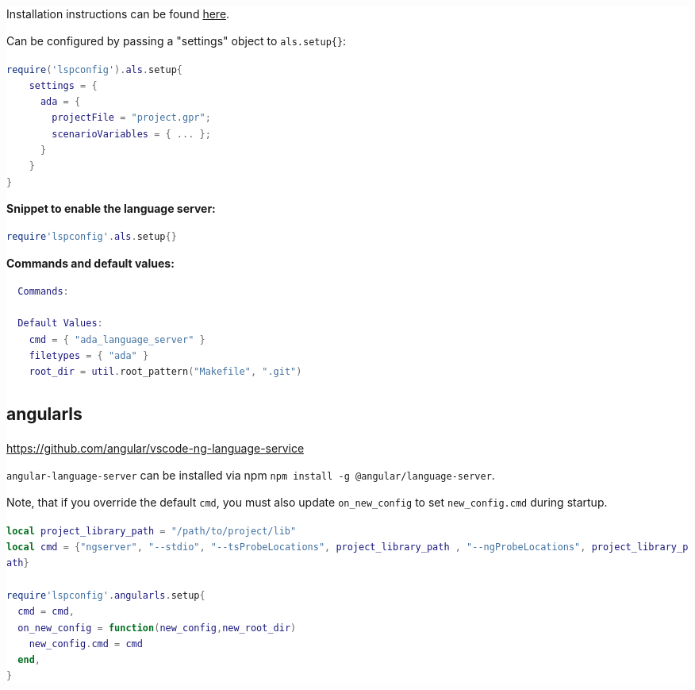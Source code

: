 Installation instructions can be found [here](https://github.com/AdaCore/ada_language_server#Install).

Can be configured by passing a "settings" object to `als.setup{}`:

```lua
require('lspconfig').als.setup{
    settings = {
      ada = {
        projectFile = "project.gpr";
        scenarioVariables = { ... };
      }
    }
}
```




**Snippet to enable the language server:**
```lua
require'lspconfig'.als.setup{}
```

**Commands and default values:**
```lua
  Commands:
  
  Default Values:
    cmd = { "ada_language_server" }
    filetypes = { "ada" }
    root_dir = util.root_pattern("Makefile", ".git")
```


## angularls

https://github.com/angular/vscode-ng-language-service

`angular-language-server` can be installed via npm `npm install -g @angular/language-server`.

Note, that if you override the default `cmd`, you must also update `on_new_config` to set `new_config.cmd` during startup.

```lua
local project_library_path = "/path/to/project/lib"
local cmd = {"ngserver", "--stdio", "--tsProbeLocations", project_library_path , "--ngProbeLocations", project_library_path}

require'lspconfig'.angularls.setup{
  cmd = cmd,
  on_new_config = function(new_config,new_root_dir)
    new_config.cmd = cmd
  end,
}
```
    
